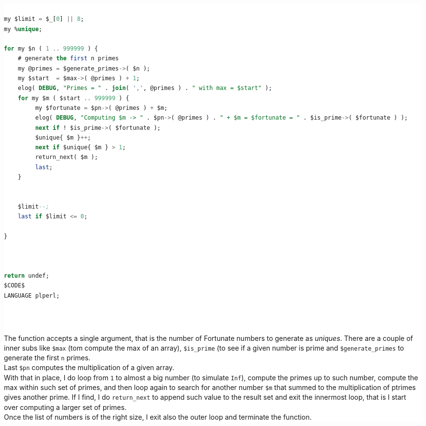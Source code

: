 ``` sql

my $limit = $_[0] || 8;
my %unique;

for my $n ( 1 .. 999999 ) {
    # generate the first n primes
    my @primes = $generate_primes->( $n );
    my $start  = $max->( @primes ) + 1;
    elog( DEBUG, "Primes = " . join( ',', @primes ) . " with max = $start" );
    for my $m ( $start .. 999999 ) {
         my $fortunate = $pn->( @primes ) + $m;
         elog( DEBUG, "Computing $m -> " . $pn->( @primes ) . " + $m = $fortunate = " . $is_prime->( $fortunate ) );
         next if ! $is_prime->( $fortunate );
         $unique{ $m }++;
         next if $unique{ $m } > 1;
         return_next( $m );
         last;
    }


    $limit--;
    last if $limit <= 0;

}



return undef;
$CODE$
LANGUAGE plperl;


```
<br/>
<br/>

The function accepts a single argument, that is the number of Fortunate numbers to generate as *uniques*.
There are a couple of inner subs like `$max` (tom compute the max of an array), `$is_prime` (to see if a given number is prime and `$generate_primes` to generate the first `n` primes.
<br/>
Last `$pn` computes the multiplication of a given array.
<br/>
With that in place, I do loop from `1` to almost a big number (to simulate `Inf`), compute the primes up to such number, compute the max within such set of primes, and then loop again to search for another number `$m` that summed to the multiplication of ptrimes gives another prime.
If I find, I do `return_next` to append such value to the result set and exit the innermost loop, that is I start over computing a larger set of primes.
<br/>
Once the list of numbers is of the right size, I exit also the outer loop and terminate the function.
